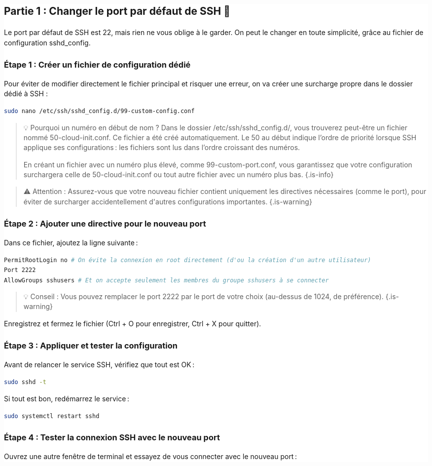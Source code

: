 ## Partie 1 : Changer le port par défaut de SSH 🚪
Le port par défaut de SSH est 22, mais rien ne vous oblige à le garder. On peut le changer en toute simplicité, grâce au fichier de configuration sshd_config.

### Étape 1 : Créer un fichier de configuration dédié
Pour éviter de modifier directement le fichier principal et risquer une erreur, on va créer une surcharge propre dans le dossier dédié à SSH :

```bash
sudo nano /etc/ssh/sshd_config.d/99-custom-config.conf
```

> 💡 Pourquoi un numéro en début de nom ? Dans le dossier /etc/ssh/sshd_config.d/, vous trouverez peut-être un fichier nommé 50-cloud-init.conf. Ce fichier a été créé automatiquement. Le 50 au début indique l’ordre de priorité lorsque SSH applique ses configurations : les fichiers sont lus dans l’ordre croissant des numéros.
>
> En créant un fichier avec un numéro plus élevé, comme 99-custom-port.conf, vous garantissez que votre configuration surchargera celle de 50-cloud-init.conf ou tout autre fichier avec un numéro plus bas.
{.is-info}

> ⚠️ Attention : Assurez-vous que votre nouveau fichier contient uniquement les directives nécessaires (comme le port), pour éviter de surcharger accidentellement d'autres configurations importantes. 
{.is-warning}

### Étape 2 : Ajouter une directive pour le nouveau port
Dans ce fichier, ajoutez la ligne suivante :

```bash
PermitRootLogin no # On évite la connexion en root directement (d'ou la création d'un autre utilisateur)
Port 2222
AllowGroups sshusers # Et on accepte seulement les membres du groupe sshusers à se connecter
```

> 💡 Conseil : Vous pouvez remplacer le port 2222 par le port de votre choix (au-dessus de 1024, de préférence).
{.is-warning}

Enregistrez et fermez le fichier (Ctrl + O pour enregistrer, Ctrl + X pour quitter).

### Étape 3 : Appliquer et tester la configuration
Avant de relancer le service SSH, vérifiez que tout est OK :

```bash
sudo sshd -t
```
Si tout est bon, redémarrez le service :

```bash
sudo systemctl restart sshd
```
### Étape 4 : Tester la connexion SSH avec le nouveau port
Ouvrez une autre fenêtre de terminal et essayez de vous connecter avec le nouveau port :
